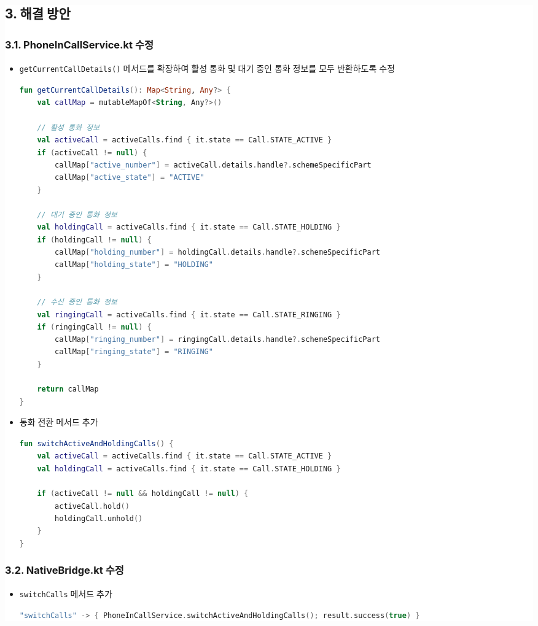 ## 3. 해결 방안

### 3.1. PhoneInCallService.kt 수정
- `getCurrentCallDetails()` 메서드를 확장하여 활성 통화 및 대기 중인 통화 정보를 모두 반환하도록 수정
  ```kotlin
  fun getCurrentCallDetails(): Map<String, Any?> {
      val callMap = mutableMapOf<String, Any?>()
      
      // 활성 통화 정보
      val activeCall = activeCalls.find { it.state == Call.STATE_ACTIVE }
      if (activeCall != null) {
          callMap["active_number"] = activeCall.details.handle?.schemeSpecificPart
          callMap["active_state"] = "ACTIVE"
      }
      
      // 대기 중인 통화 정보
      val holdingCall = activeCalls.find { it.state == Call.STATE_HOLDING }
      if (holdingCall != null) {
          callMap["holding_number"] = holdingCall.details.handle?.schemeSpecificPart
          callMap["holding_state"] = "HOLDING"
      }
      
      // 수신 중인 통화 정보
      val ringingCall = activeCalls.find { it.state == Call.STATE_RINGING }
      if (ringingCall != null) {
          callMap["ringing_number"] = ringingCall.details.handle?.schemeSpecificPart
          callMap["ringing_state"] = "RINGING"
      }
      
      return callMap
  }
  ```

- 통화 전환 메서드 추가
  ```kotlin
  fun switchActiveAndHoldingCalls() {
      val activeCall = activeCalls.find { it.state == Call.STATE_ACTIVE }
      val holdingCall = activeCalls.find { it.state == Call.STATE_HOLDING }
      
      if (activeCall != null && holdingCall != null) {
          activeCall.hold()
          holdingCall.unhold()
      }
  }
  ```

### 3.2. NativeBridge.kt 수정
- `switchCalls` 메서드 추가
  ```kotlin
  "switchCalls" -> { PhoneInCallService.switchActiveAndHoldingCalls(); result.success(true) }
  ```
